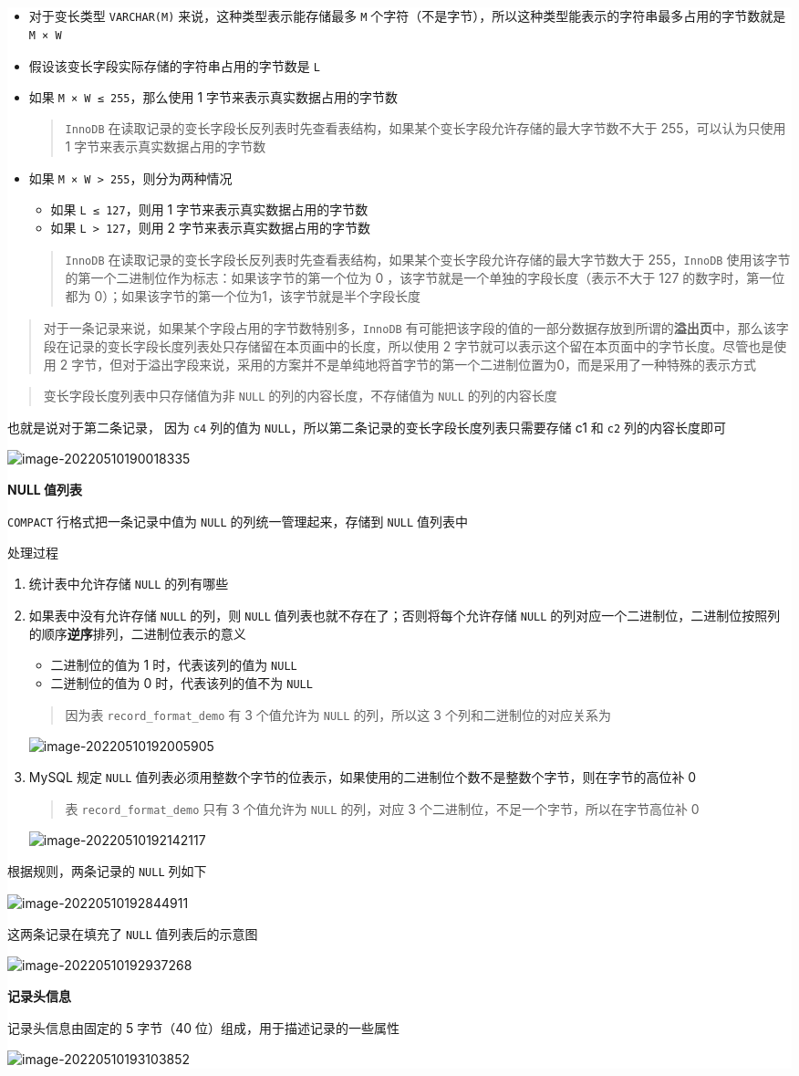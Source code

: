 + 对于变长类型 `VARCHAR(M)` 来说，这种类型表示能存储最多 `M` 个字符（不是字节），所以这种类型能表示的字符串最多占用的字节数就是 `M × W`

+ 假设该变长字段实际存储的字符串占用的字节数是 `L`

+ 如果 `M × W ≤ 255`，那么使用 1 字节来表示真实数据占用的字节数

  > `InnoDB` 在读取记录的变长字段长反列表时先查看表结构，如果某个变长字段允许存储的最大字节数不大于 255，可以认为只使用 1 字节来表示真实数据占用的字节数

+ 如果 `M × W > 255`，则分为两种情况

  + 如果 `L ≤ 127`，则用 1 字节来表示真实数据占用的字节数
  + 如果 `L > 127`，则用 2 字节来表示真实数据占用的字节数

  > `InnoDB` 在读取记录的变长字段长反列表时先查看表结构，如果某个变长字段允许存储的最大字节数大于 255，`InnoDB` 使用该字节的第一个二进制位作为标志：如果该字节的第一个位为 0 ，该字节就是一个单独的字段长度（表示不大于 127 的数字时，第一位都为 0）；如果该字节的第一个位为1，该字节就是半个字段长度

> 对于一条记录来说，如果某个字段占用的字节数特别多，`InnoDB` 有可能把该字段的值的一部分数据存放到所谓的**溢出页**中，那么该字段在记录的变长字段长度列表处只存储留在本页画中的长度，所以使用 2 字节就可以表示这个留在本页面中的字节长度。尽管也是使用 2 字节，但对于溢出字段来说，采用的方案并不是单纯地将首字节的第一个二进制位置为0，而是采用了一种特殊的表示方式

> 变长字段长度列表中只存储值为非 `NULL` 的列的内容长度，不存储值为 `NULL` 的列的内容长度

也就是说对于第二条记录， 因为 `c4` 列的值为 `NULL`，所以第二条记录的变长字段长度列表只需要存储 c1 和 `c2` 列的内容长度即可

![image-20220510190018335](/Users/daydaylw3/Pictures/typora/image-20220510190018335.png)

**NULL 值列表**

`COMPACT` 行格式把一条记录中值为 `NULL` 的列统一管理起来，存储到 `NULL` 值列表中

处理过程

1. 统计表中允许存储 `NULL` 的列有哪些

2. 如果表中没有允许存储 `NULL` 的列，则 `NULL` 值列表也就不存在了；否则将每个允许存储 `NULL` 的列对应一个二进制位，二进制位按照列的顺序**逆序**排列，二进制位表示的意义

   + 二进制位的值为 1 时，代表该列的值为 `NULL`
   + 二迸制位的值为 0 时，代表该列的值不为 `NULL`

   > 因为表 `record_format_demo` 有 3 个值允许为 `NULL` 的列，所以这 3 个列和二迸制位的对应关系为

   ![image-20220510192005905](/Users/daydaylw3/Pictures/typora/image-20220510192005905.png)

3. MySQL 规定 `NULL` 值列表必须用整数个字节的位表示，如果使用的二进制位个数不是整数个字节，则在字节的高位补 0

   > 表 `record_format_demo` 只有 3 个值允许为 `NULL` 的列，对应 3 个二进制位，不足一个字节，所以在字节高位补 0

   ![image-20220510192142117](/Users/daydaylw3/Pictures/typora/image-20220510192142117.png)

根据规则，两条记录的 `NULL` 列如下

![image-20220510192844911](/Users/daydaylw3/Pictures/typora/image-20220510192844911.png)

这两条记录在填充了 `NULL` 值列表后的示意图

![image-20220510192937268](/Users/daydaylw3/Pictures/typora/image-20220510192937268.png)

**记录头信息**

记录头信息由固定的 5 字节（40 位）组成，用于描述记录的一些属性

![image-20220510193103852](/Users/daydaylw3/Pictures/typora/image-20220510193103852.png)
